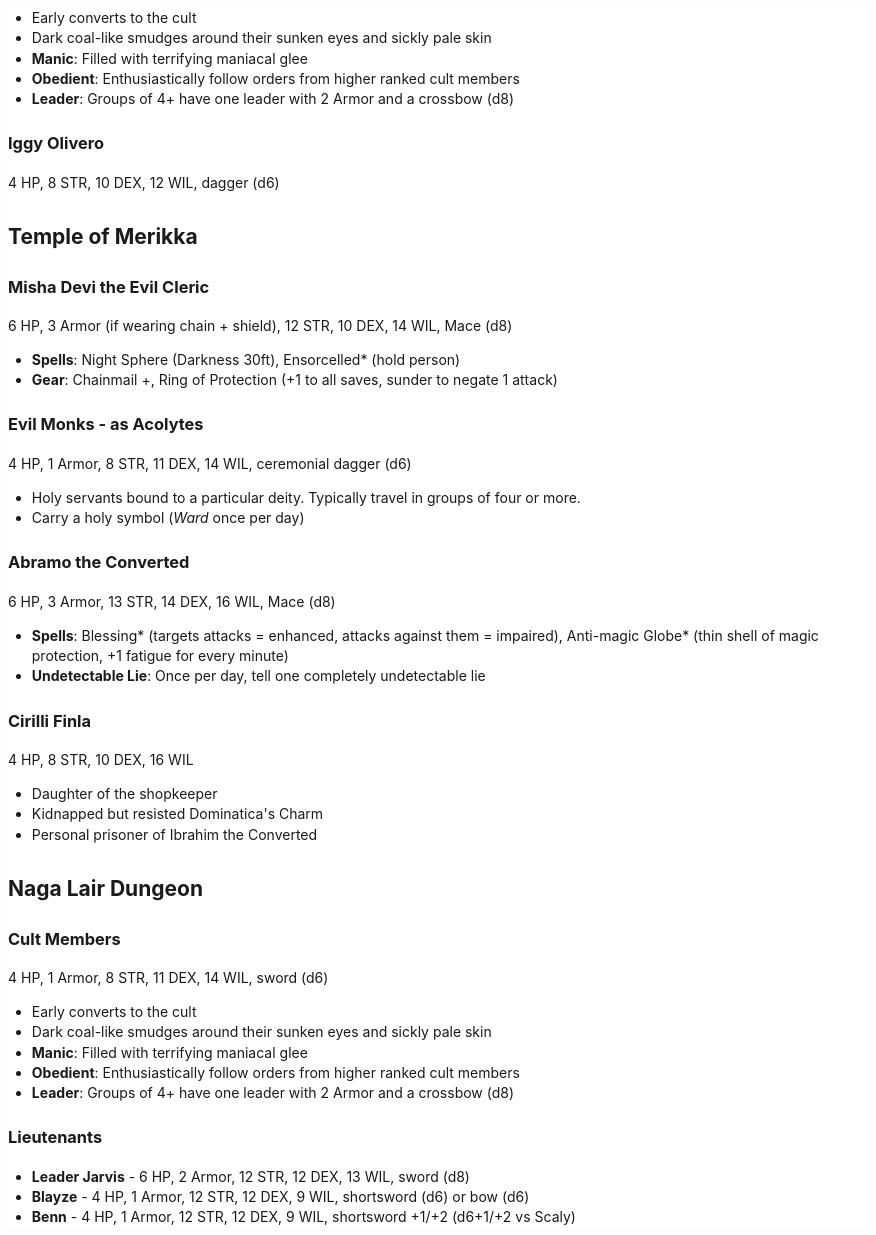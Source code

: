 - Early converts to the cult
- Dark coal-like smudges around their sunken eyes and sickly pale skin
- **Manic**: Filled with terrifying maniacal glee
- **Obedient**: Enthusiastically follow orders from higher ranked cult members
- **Leader**: Groups of 4+ have one leader with 2 Armor and a crossbow (d8)

### Iggy Olivero
4 HP, 8 STR, 10 DEX, 12 WIL, dagger (d6)

## Temple of Merikka 

### Misha Devi the Evil Cleric
6 HP, 3 Armor (if wearing chain + shield), 12 STR, 10 DEX, 14 WIL, Mace (d8)

- **Spells**: Night Sphere (Darkness 30ft), Ensorcelled* (hold person)
- **Gear**: Chainmail +, Ring of Protection (+1 to all saves, sunder to negate 1 attack)

### Evil Monks - as Acolytes
4 HP, 1 Armor, 8 STR, 11 DEX, 14 WIL, ceremonial dagger (d6)

- Holy servants bound to a particular deity. Typically travel in groups of four or more.
- Carry a holy symbol (*Ward* once per day)

### Abramo the Converted
6 HP, 3 Armor, 13 STR, 14 DEX, 16 WIL, Mace (d8)

- **Spells**: Blessing* (targets attacks = enhanced, attacks against them = impaired), Anti-magic Globe* (thin shell of magic protection, +1 fatigue for every minute)
- **Undetectable Lie**: Once per day, tell one completely undetectable lie

### Cirilli Finla
4 HP, 8 STR, 10 DEX, 16 WIL 

- Daughter of the shopkeeper
- Kidnapped but resisted Dominatica's Charm
- Personal prisoner of Ibrahim the Converted

## Naga Lair Dungeon 

### Cult Members
4 HP, 1 Armor, 8 STR, 11 DEX, 14 WIL, sword (d6) 

- Early converts to the cult
- Dark coal-like smudges around their sunken eyes and sickly pale skin
- **Manic**: Filled with terrifying maniacal glee
- **Obedient**: Enthusiastically follow orders from higher ranked cult members
- **Leader**: Groups of 4+ have one leader with 2 Armor and a crossbow (d8)

### Lieutenants
- **Leader Jarvis** - 6 HP, 2 Armor, 12 STR, 12 DEX, 13 WIL, sword (d8)
- **Blayze** - 4 HP, 1 Armor, 12 STR, 12 DEX, 9 WIL, shortsword (d6) or bow (d6)
- **Benn** - 4 HP, 1 Armor, 12 STR, 12 DEX, 9 WIL, shortsword +1/+2 (d6+1/+2 vs Scaly)
